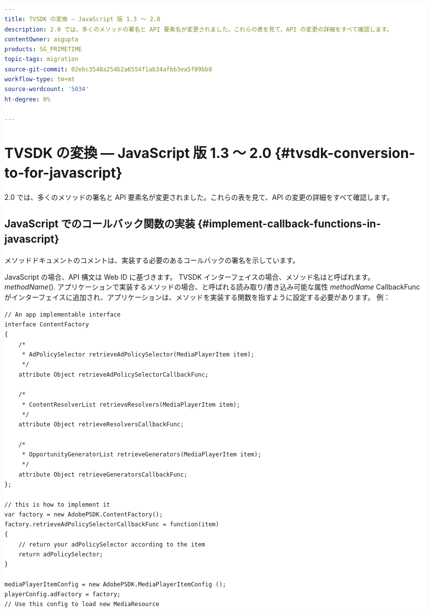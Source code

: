 ```yaml
---
title: TVSDK の変換 — JavaScript 版 1.3 ～ 2.0
description: 2.0 では、多くのメソッドの署名と API 要素名が変更されました。これらの表を見て、API の変更の詳細をすべて確認します。
contentOwner: asgupta
products: SG_PRIMETIME
topic-tags: migration
source-git-commit: 02ebc3548a254b2a6554f1ab34afbb3ea5f09bb8
workflow-type: tm+mt
source-wordcount: '5034'
ht-degree: 0%

---
```


# TVSDK の変換 — JavaScript 版 1.3 ～ 2.0 {#tvsdk-conversion-to-for-javascript}

2.0 では、多くのメソッドの署名と API 要素名が変更されました。これらの表を見て、API の変更の詳細をすべて確認します。

## JavaScript でのコールバック関数の実装 {#implement-callback-functions-in-javascript}

メソッドドキュメントのコメントは、実装する必要のあるコールバックの署名を示しています。

JavaScript の場合、API 構文は Web ID に基づきます。 TVSDK インターフェイスの場合、メソッド名はと呼ばれます。 *methodName*(). アプリケーションで実装するメソッドの場合、と呼ばれる読み取り/書き込み可能な属性 *methodName* CallbackFunc がインターフェイスに追加され、アプリケーションは、メソッドを実装する関数を指すように設定する必要があります。 例：

```shell
// An app implementable interface
interface ContentFactory
{
    /*
     * AdPolicySelector retrieveAdPolicySelector(MediaPlayerItem item);
     */
    attribute Object retrieveAdPolicySelectorCallbackFunc;
 
    /*
     * ContentResolverList retrieveResolvers(MediaPlayerItem item);
     */
    attribute Object retrieveResolversCallbackFunc;
 
    /*
     * OpportunityGeneratorList retrieveGenerators(MediaPlayerItem item);
     */
    attribute Object retrieveGeneratorsCallbackFunc;
};

// this is how to implement it
var factory = new AdobePSDK.ContentFactory();
factory.retrieveAdPolicySelectorCallbackFunc = function(item)
{
    // return your adPolicySelector according to the item
    return adPolicySelector;
}
 
mediaPlayerItemConfig = new AdobePSDK.MediaPlayerItemConfig ();
playerConfig.adFactory = factory;
// Use this config to load new MediaResource
```
